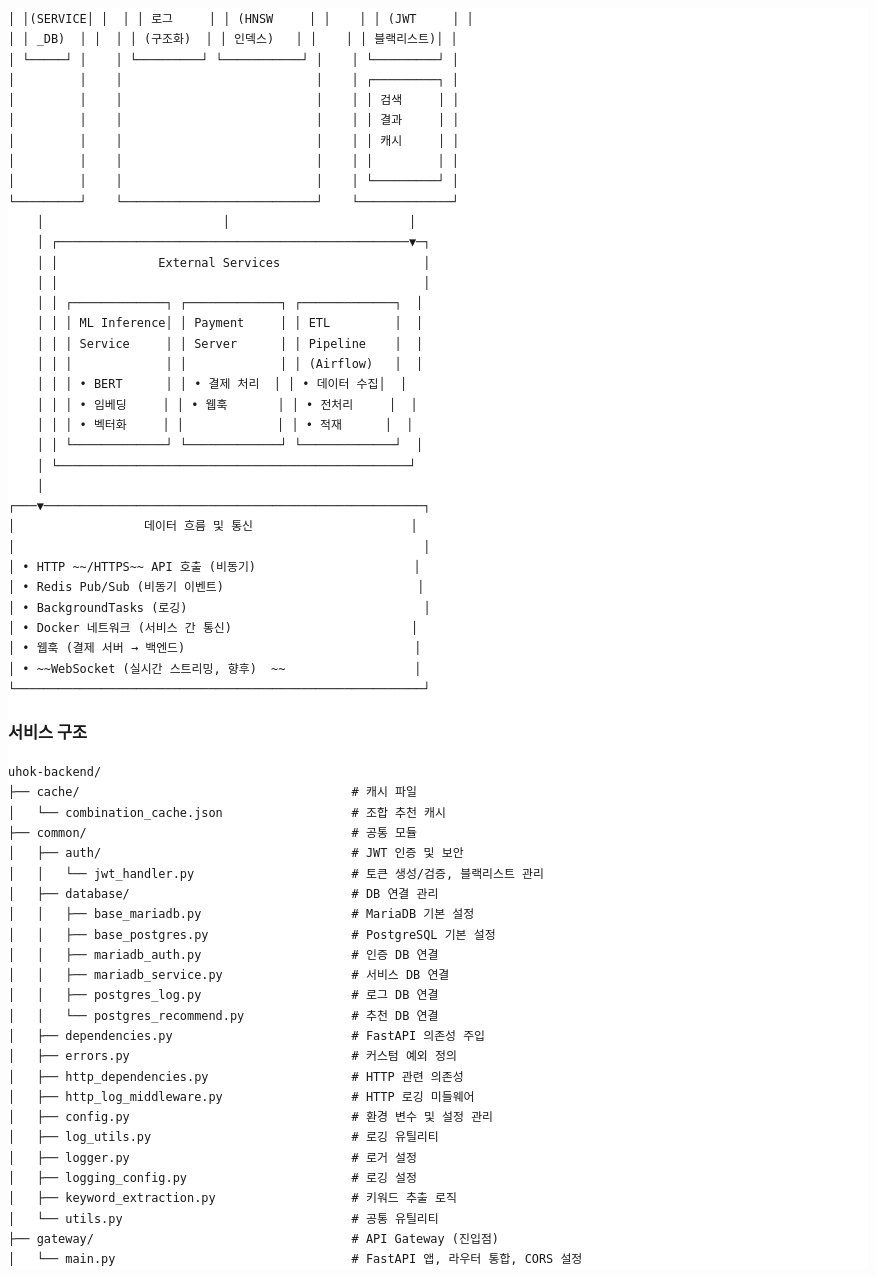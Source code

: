 ```
│ │(SERVICE│ │  │ │ 로그     │ │ (HNSW     │ │    │ │ (JWT     │ │
│ │ _DB)  │ │  │ │ (구조화)  │ │ 인덱스)   │ │    │ │ 블랙리스트)│ │
│ └─────┘ │    │ └─────────┘ └───────────┘ │    │ └─────────┘ │
│         │    │                           │    │ ┌─────────┐ │
│         │    │                           │    │ │ 검색     │ │
│         │    │                           │    │ │ 결과     │ │
│         │    │                           │    │ │ 캐시     │ │
│         │    │                           │    │ │         │ │
│         │    │                           │    │ └─────────┘ │
└─────────┘    └───────────────────────────┘    └─────────────┘
    │                         │                         │
    │ ┌─────────────────────────────────────────────────▼─┐
    │ │              External Services                    │
    │ │                                                   │
    │ │ ┌─────────────┐ ┌─────────────┐ ┌─────────────┐  │
    │ │ │ ML Inference│ │ Payment     │ │ ETL         │  │
    │ │ │ Service     │ │ Server      │ │ Pipeline    │  │
    │ │ │             │ │             │ │ (Airflow)   │  │
    │ │ │ • BERT      │ │ • 결제 처리  │ │ • 데이터 수집│  │
    │ │ │ • 임베딩     │ │ • 웹훅       │ │ • 전처리     │  │
    │ │ │ • 벡터화     │ │             │ │ • 적재      │  │
    │ │ └─────────────┘ └─────────────┘ └─────────────┘  │
    │ └─────────────────────────────────────────────────┘
    │
┌───▼─────────────────────────────────────────────────────┐
│                  데이터 흐름 및 통신                      │
│                                                         │
│ • HTTP ~~/HTTPS~~ API 호출 (비동기)                      │
│ • Redis Pub/Sub (비동기 이벤트)                           │
│ • BackgroundTasks (로깅)                                 │
│ • Docker 네트워크 (서비스 간 통신)                         │
│ • 웹훅 (결제 서버 → 백엔드)                                │
│ • ~~WebSocket (실시간 스트리밍, 향후)  ~~                  │
└─────────────────────────────────────────────────────────┘
```

### 서비스 구조
```
uhok-backend/
├── cache/                                      # 캐시 파일
│   └── combination_cache.json                  # 조합 추천 캐시
├── common/                                     # 공통 모듈
│   ├── auth/                                   # JWT 인증 및 보안
│   │   └── jwt_handler.py                      # 토큰 생성/검증, 블랙리스트 관리
│   ├── database/                               # DB 연결 관리
│   │   ├── base_mariadb.py                     # MariaDB 기본 설정
│   │   ├── base_postgres.py                    # PostgreSQL 기본 설정
│   │   ├── mariadb_auth.py                     # 인증 DB 연결
│   │   ├── mariadb_service.py                  # 서비스 DB 연결
│   │   ├── postgres_log.py                     # 로그 DB 연결
│   │   └── postgres_recommend.py               # 추천 DB 연결
│   ├── dependencies.py                         # FastAPI 의존성 주입
│   ├── errors.py                               # 커스텀 예외 정의
│   ├── http_dependencies.py                    # HTTP 관련 의존성
│   ├── http_log_middleware.py                  # HTTP 로깅 미들웨어
│   ├── config.py                               # 환경 변수 및 설정 관리
│   ├── log_utils.py                            # 로깅 유틸리티
│   ├── logger.py                               # 로거 설정
│   ├── logging_config.py                       # 로깅 설정
│   ├── keyword_extraction.py                   # 키워드 추출 로직
│   └── utils.py                                # 공통 유틸리티
├── gateway/                                    # API Gateway (진입점)
│   └── main.py                                 # FastAPI 앱, 라우터 통합, CORS 설정
```